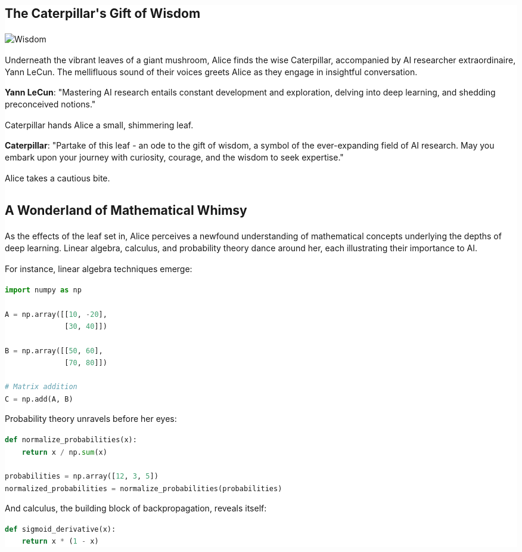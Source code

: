 ## The Caterpillar's Gift of Wisdom

![Wisdom](https://imaginaryurl.com/wisdom.jpg)

Underneath the vibrant leaves of a giant mushroom, Alice finds the wise Caterpillar, accompanied by AI researcher extraordinaire, Yann LeCun. The mellifluous sound of their voices greets Alice as they engage in insightful conversation.

__Yann LeCun__: "Mastering AI research entails constant development and exploration, delving into deep learning, and shedding preconceived notions."

Caterpillar hands Alice a small, shimmering leaf.

__Caterpillar__: "Partake of this leaf - an ode to the gift of wisdom, a symbol of the ever-expanding field of AI research. May you embark upon your journey with curiosity, courage, and the wisdom to seek expertise."

Alice takes a cautious bite.

## A Wonderland of Mathematical Whimsy

As the effects of the leaf set in, Alice perceives a newfound understanding of mathematical concepts underlying the depths of deep learning. Linear algebra, calculus, and probability theory dance around her, each illustrating their importance to AI.

For instance, linear algebra techniques emerge:

```python
import numpy as np

A = np.array([[10, -20],
              [30, 40]])

B = np.array([[50, 60],
              [70, 80]])

# Matrix addition
C = np.add(A, B)
```

Probability theory unravels before her eyes:

```python
def normalize_probabilities(x):
    return x / np.sum(x)

probabilities = np.array([12, 3, 5])
normalized_probabilities = normalize_probabilities(probabilities)
```

And calculus, the building block of backpropagation, reveals itself:

```python
def sigmoid_derivative(x):
    return x * (1 - x)
```

